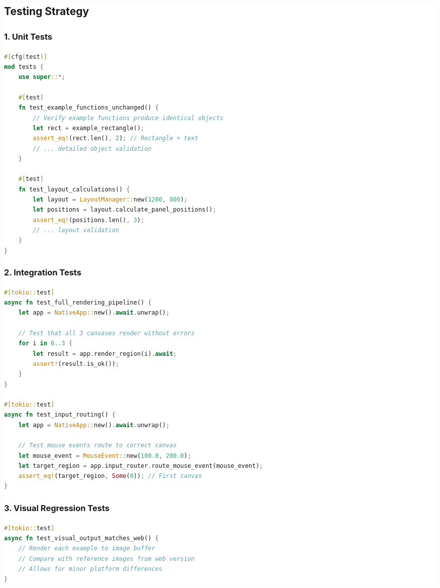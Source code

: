 ## Testing Strategy

### 1. Unit Tests
```rust
#[cfg(test)]
mod tests {
    use super::*;
    
    #[test]
    fn test_example_functions_unchanged() {
        // Verify example functions produce identical objects
        let rect = example_rectangle();
        assert_eq!(rect.len(), 2); // Rectangle + text
        // ... detailed object validation
    }
    
    #[test]
    fn test_layout_calculations() {
        let layout = LayoutManager::new(1200, 800);
        let positions = layout.calculate_panel_positions();
        assert_eq!(positions.len(), 3);
        // ... layout validation
    }
}
```

### 2. Integration Tests
```rust
#[tokio::test]
async fn test_full_rendering_pipeline() {
    let app = NativeApp::new().await.unwrap();
    
    // Test that all 3 canvases render without errors
    for i in 0..3 {
        let result = app.render_region(i).await;
        assert!(result.is_ok());
    }
}

#[tokio::test]
async fn test_input_routing() {
    let app = NativeApp::new().await.unwrap();
    
    // Test mouse events route to correct canvas
    let mouse_event = MouseEvent::new(100.0, 200.0);
    let target_region = app.input_router.route_mouse_event(mouse_event);
    assert_eq!(target_region, Some(0)); // First canvas
}
```

### 3. Visual Regression Tests
```rust
#[tokio::test]
async fn test_visual_output_matches_web() {
    // Render each example to image buffer
    // Compare with reference images from web version
    // Allows for minor platform differences
}
```
